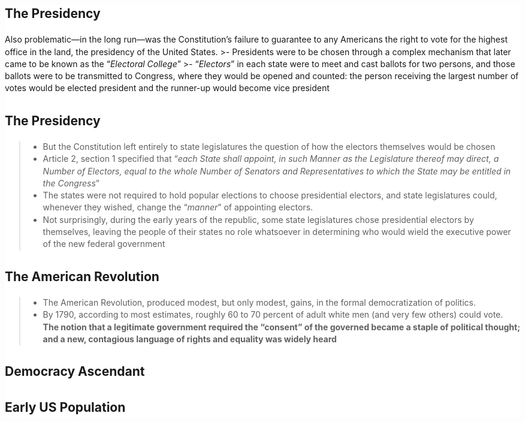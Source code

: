 ## The Presidency

Also problematic—in the long run—was the Constitution’s failure to
guarantee to any Americans the right to vote for the highest office in
the land, the presidency of the United States. \>- Presidents were to be
chosen through a complex mechanism that later came to be known as the
“*Electoral College*” \>- “*Electors*” in each state were to meet and
cast ballots for two persons, and those ballots were to be transmitted
to Congress, where they would be opened and counted: the person
receiving the largest number of votes would be elected president and the
runner-up would become vice president

## The Presidency

> - But the Constitution left entirely to state legislatures the
>   question of how the electors themselves would be chosen
> - Article 2, section 1 specified that “*each State shall appoint, in
>   such Manner as the Legislature thereof may direct, a Number of
>   Electors, equal to the whole Number of Senators and Representatives
>   to which the State may be entitled in the Congress*”
> - The states were not required to hold popular elections to choose
>   presidential electors, and state legislatures could, whenever they
>   wished, change the “*manner*” of appointing electors.
> - Not surprisingly, during the early years of the republic, some state
>   legislatures chose presidential electors by themselves, leaving the
>   people of their states no role whatsoever in determining who would
>   wield the executive power of the new federal government

## The American Revolution

> - The American Revolution, produced modest, but only modest, gains, in
>   the formal democratization of politics.
> - By 1790, according to most estimates, roughly 60 to 70 percent of
>   adult white men (and very few others) could vote. **The notion that
>   a legitimate government required the “consent” of the governed
>   became a staple of political thought; and a new, contagious language
>   of rights and equality was widely heard**

## Democracy Ascendant

## Early US Population
